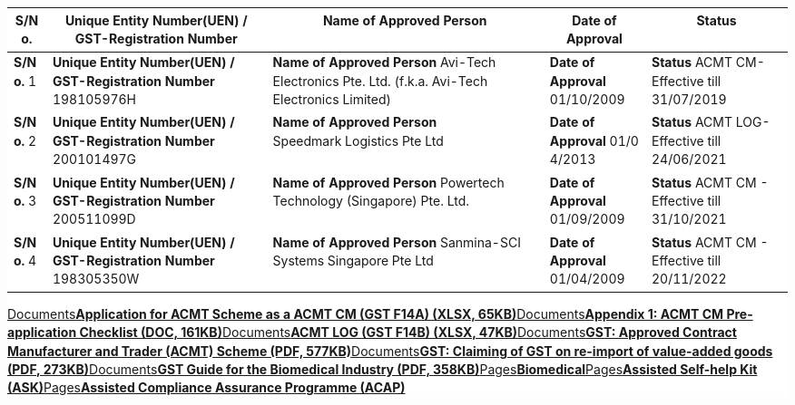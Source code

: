 | S/No. | Unique Entity Number(UEN) / GST-Registration Number | Name of Approved Person | Date of Approval | Status |
| --- | --- | --- | --- | --- |
| **S/No.** 1 | **Unique Entity Number(UEN) / GST-Registration Number** 198105976H | **Name of Approved Person** Avi-Tech Electronics Pte. Ltd. (f.k.a. Avi-Tech Electronics Limited) | **Date of Approval** 01/10/2009 | **Status** ACMT CM- Effective till 31/07/2019 |
| **S/No.** 2 | **Unique Entity Number(UEN) / GST-Registration Number** <br>200101497G | **Name of Approved Person** <br>Speedmark Logistics Pte Ltd | **Date of Approval** 01/04/2013 | **Status** ACMT LOG- Effective till 24/06/2021 |
| **S/No.** 3 | **Unique Entity Number(UEN) / GST-Registration Number** 200511099D | **Name of Approved Person** Powertech Technology (Singapore) Pte. Ltd. | **Date of Approval** 01/09/2009 | **Status** ACMT CM - Effective till 31/10/2021 |
| **S/No.** 4 | **Unique Entity Number(UEN) / GST-Registration Number** 198305350W | **Name of Approved Person** Sanmina-SCI Systems Singapore Pte Ltd | **Date of Approval** 01/04/2009 | **Status** ACMT CM - Effective till 20/11/2022 |

[Documents**Application for ACMT Scheme as a ACMT CM (GST F14A) (XLSX, 65KB)**](https://www.iras.gov.sg/media/docs/default-source/uploadedfiles/xlsx/gstf14a---acmt-cm.xlsx?sfvrsn=f7bb9c53_20)[Documents**Appendix 1: ACMT CM Pre-application Checklist (DOC, 161KB)**](https://www.iras.gov.sg/media/docs/default-source/uploadedfiles/doc/gstf14a_checklist.doc?sfvrsn=66df6da0_12)[Documents**ACMT LOG (GST F14B) (XLSX, 47KB)**](https://www.iras.gov.sg/media/docs/default-source/uploadedfiles/xlsx/gstf14b---acmt-log.xlsx?sfvrsn=b20aa86f_15)[Documents**GST: Approved Contract Manufacturer and Trader (ACMT) Scheme (PDF, 577KB)**](https://www.iras.gov.sg/media/docs/default-source/e-tax/etax-guide_approved-contract-manufacturer-and-trader-scheme(acmt).pdf?sfvrsn=282ea3e8_30)[Documents**GST: Claiming of GST on re-import of value-added goods (PDF, 273KB)**](https://www.iras.gov.sg/media/docs/default-source/e-tax/etax-guide_claiming-of-gst-on-re-import-of-value-added-goods_third-edition.pdf?sfvrsn=a52d4f62_14)[Documents**GST Guide for the Biomedical Industry (PDF, 358KB)**](https://www.iras.gov.sg/media/docs/default-source/e-tax/etax-guide_guide-for-the-biomedical-industry_fifth-edition.pdf?sfvrsn=f8eda578_38)[Pages**Biomedical**](https://www.iras.gov.sg/taxes/goods-services-tax-(gst)/specific-business-sectors/biomedical)[Pages**Assisted Self-help Kit (ASK)**](https://www.iras.gov.sg/taxes/goods-services-tax-(gst)/getting-it-right/voluntary-compliance-initiatives/assisted-self-help-kit-(ask))[Pages**Assisted Compliance Assurance Programme (ACAP)**](https://www.iras.gov.sg/taxes/goods-services-tax-(gst)/getting-it-right/voluntary-compliance-initiatives/assisted-compliance-assurance-programme-(acap))